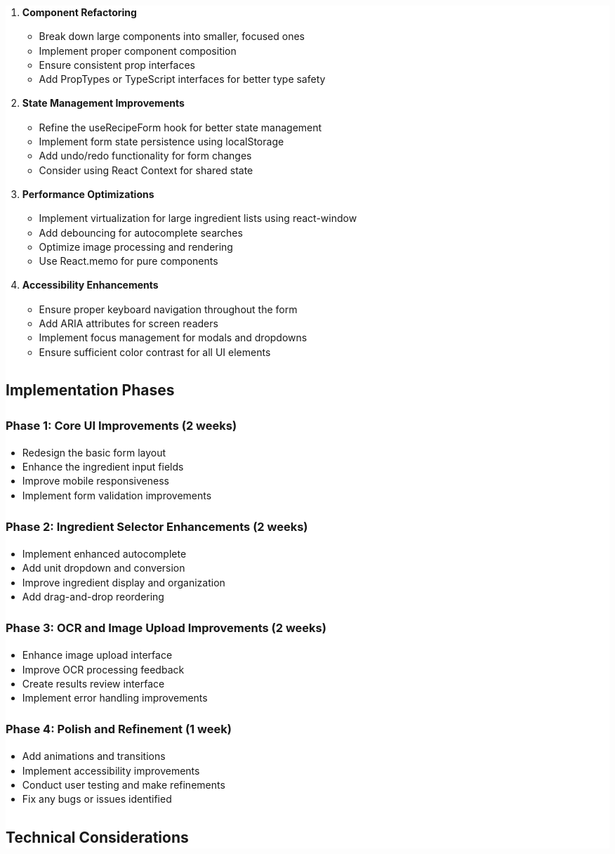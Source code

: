 1. **Component Refactoring**
   - Break down large components into smaller, focused ones
   - Implement proper component composition
   - Ensure consistent prop interfaces
   - Add PropTypes or TypeScript interfaces for better type safety

2. **State Management Improvements**
   - Refine the useRecipeForm hook for better state management
   - Implement form state persistence using localStorage
   - Add undo/redo functionality for form changes
   - Consider using React Context for shared state

3. **Performance Optimizations**
   - Implement virtualization for large ingredient lists using react-window
   - Add debouncing for autocomplete searches
   - Optimize image processing and rendering
   - Use React.memo for pure components

4. **Accessibility Enhancements**
   - Ensure proper keyboard navigation throughout the form
   - Add ARIA attributes for screen readers
   - Implement focus management for modals and dropdowns
   - Ensure sufficient color contrast for all UI elements

## Implementation Phases

### Phase 1: Core UI Improvements (2 weeks)
- Redesign the basic form layout
- Enhance the ingredient input fields
- Improve mobile responsiveness
- Implement form validation improvements

### Phase 2: Ingredient Selector Enhancements (2 weeks)
- Implement enhanced autocomplete
- Add unit dropdown and conversion
- Improve ingredient display and organization
- Add drag-and-drop reordering

### Phase 3: OCR and Image Upload Improvements (2 weeks)
- Enhance image upload interface
- Improve OCR processing feedback
- Create results review interface
- Implement error handling improvements

### Phase 4: Polish and Refinement (1 week)
- Add animations and transitions
- Implement accessibility improvements
- Conduct user testing and make refinements
- Fix any bugs or issues identified

## Technical Considerations
